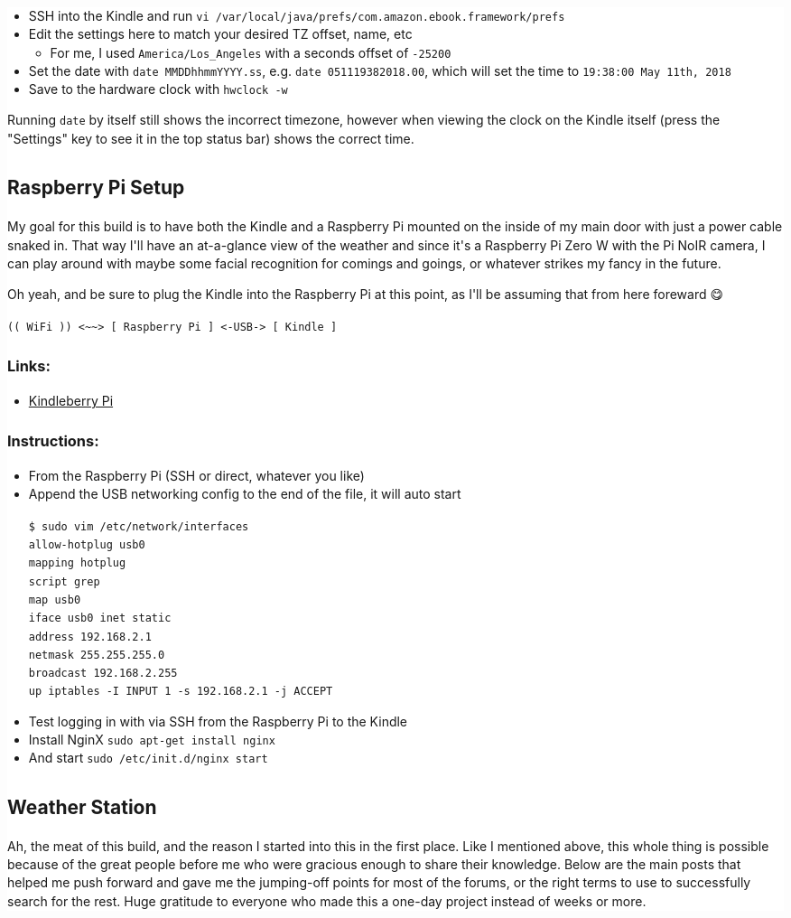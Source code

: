 * SSH into the Kindle and run `vi /var/local/java/prefs/com.amazon.ebook.framework/prefs`
* Edit the settings here to match your desired TZ offset, name, etc
    * For me, I used `America/Los_Angeles` with a seconds offset of `-25200`
* Set the date with `date MMDDhhmmYYYY.ss`, e.g. `date 051119382018.00`, which will set the time to
  `19:38:00 May 11th, 2018`
* Save to the hardware clock with `hwclock -w`

Running `date` by itself still shows the incorrect timezone, however when viewing the clock on the
Kindle itself (press the "Settings" key to see it in the top status bar) shows the correct time.

## Raspberry Pi Setup

My goal for this build is to have both the Kindle and a Raspberry Pi mounted on the inside of my
main door with just a power cable snaked in. That way I'll have an at-a-glance view of the weather
and since it's a Raspberry Pi Zero W with the Pi NoIR camera, I can play around with maybe some
facial recognition for comings and goings, or whatever strikes my fancy in the future.

Oh yeah, and be sure to plug the Kindle into the Raspberry Pi at this point, as I'll be assuming
that from here foreward 😋

```
(( WiFi )) <~~> [ Raspberry Pi ] <-USB-> [ Kindle ]
```

### Links:

* [Kindleberry Pi](https://ponnuki.net/2012/09/kindleberry-pi/)

### Instructions:

* From the Raspberry Pi (SSH or direct, whatever you like)
* Append the USB networking config to the end of the file, it will auto start
  ```
  $ sudo vim /etc/network/interfaces
  allow-hotplug usb0
  mapping hotplug
  script grep
  map usb0
  iface usb0 inet static
  address 192.168.2.1
  netmask 255.255.255.0
  broadcast 192.168.2.255
  up iptables -I INPUT 1 -s 192.168.2.1 -j ACCEPT
  ```
* Test logging in with via SSH from the Raspberry Pi to the Kindle
* Install NginX `sudo apt-get install nginx`
* And start `sudo /etc/init.d/nginx start`

## Weather Station

Ah, the meat of this build, and the reason I started into this in the first place. Like I mentioned
above, this whole thing is possible because of the great people before me who were gracious enough
to share their knowledge. Below are the main posts that helped me push forward and gave me the
jumping-off points for most of the forums, or the right terms to use to successfully search for the
rest. Huge gratitude to everyone who made this a one-day project instead of weeks or more.


[recycle]: https://www.recyclewhere.org/vendor/recology-san-francisco-public-recycling-and-disposal-drop-0
[petroff]: https://mpetroff.net
[oslund]: http://www.shatteredhaven.com
[jailbreak-forum]: https://www.mobileread.com/forums/showthread.php?t=88004
[jailbreak-link]: https://www.mobileread.com/forums/attachment.php?attachmentid=141327&d=1440341398
[jailbreak-instructions]: https://kindlevsmac.wordpress.com/2011/10/08/how-to-jailbreak-you-kindle/
[mkk-forum]: https://www.mobileread.com/forums/showthread.php?t=233932
[mkk-link]: https://www.mobileread.com/forums/attachment.php?attachmentid=141189&d=1439936584
[kual-forum]: https://www.mobileread.com/forums/showthread.php?t=203326
[kual-link]: https://www.mobileread.com/forums/attachment.php?attachmentid=150366&d=1469125585
[usbnetwork-link]: https://www.mobileread.com/forums/attachment.php?attachmentid=141338&d=1440341462
[password-tool]: http://members.ping.de/~sven/kindle.html
[petroff-instructions]: https://mpetroff.net/2012/09/kindle-weather-display/
[jennifer-instructions]: http://www.shatteredhaven.com/2012/11/1347365-kindle-weather-display.html
[galactic-instructions]: http://www.galacticstudios.org/kindle-weather-display/
[moore-instructions]: https://sysadmindabblings.blogspot.com/2016/05/kindle-weather-display-with-rf.html
[jon-repo]: https://github.com/jontg/kindle-weather
[cron-basics]: https://thepihut.com/blogs/raspberry-pi-tutorials/34930820-running-things-regularly-cron
[useful-commands]: https://wiki.mobileread.com/wiki/Kindle4NTHacking#Useful_Commands